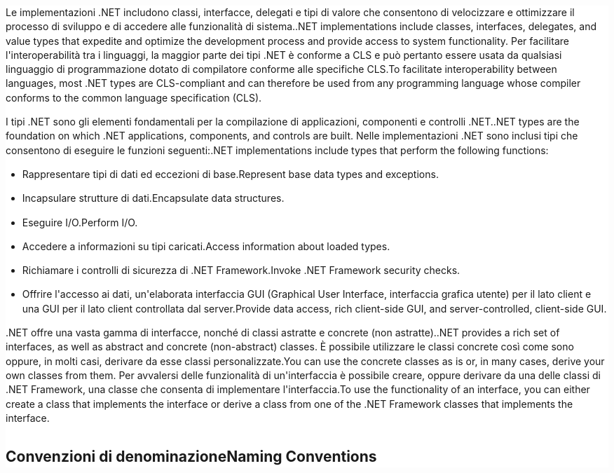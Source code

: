 <span data-ttu-id="4e6c7-103">Le implementazioni .NET includono classi, interfacce, delegati e tipi di valore che consentono di velocizzare e ottimizzare il processo di sviluppo e di accedere alle funzionalità di sistema.</span><span class="sxs-lookup"><span data-stu-id="4e6c7-103">.NET implementations include classes, interfaces, delegates, and value types that expedite and optimize the development process and provide access to system functionality.</span></span> <span data-ttu-id="4e6c7-104">Per facilitare l'interoperabilità tra i linguaggi, la maggior parte dei tipi .NET è conforme a CLS e può pertanto essere usata da qualsiasi linguaggio di programmazione dotato di compilatore conforme alle specifiche CLS.</span><span class="sxs-lookup"><span data-stu-id="4e6c7-104">To facilitate interoperability between languages, most .NET types are CLS-compliant and can therefore be used from any programming language whose compiler conforms to the common language specification (CLS).</span></span>  
  
 <span data-ttu-id="4e6c7-105">I tipi .NET sono gli elementi fondamentali per la compilazione di applicazioni, componenti e controlli .NET.</span><span class="sxs-lookup"><span data-stu-id="4e6c7-105">.NET types are the foundation on which .NET applications, components, and controls are built.</span></span> <span data-ttu-id="4e6c7-106">Nelle implementazioni .NET sono inclusi tipi che consentono di eseguire le funzioni seguenti:</span><span class="sxs-lookup"><span data-stu-id="4e6c7-106">.NET implementations include types that perform the following functions:</span></span>  
  
-   <span data-ttu-id="4e6c7-107">Rappresentare tipi di dati ed eccezioni di base.</span><span class="sxs-lookup"><span data-stu-id="4e6c7-107">Represent base data types and exceptions.</span></span>  
  
-   <span data-ttu-id="4e6c7-108">Incapsulare strutture di dati.</span><span class="sxs-lookup"><span data-stu-id="4e6c7-108">Encapsulate data structures.</span></span>  
  
-   <span data-ttu-id="4e6c7-109">Eseguire I/O.</span><span class="sxs-lookup"><span data-stu-id="4e6c7-109">Perform I/O.</span></span>  
  
-   <span data-ttu-id="4e6c7-110">Accedere a informazioni su tipi caricati.</span><span class="sxs-lookup"><span data-stu-id="4e6c7-110">Access information about loaded types.</span></span>  
  
-   <span data-ttu-id="4e6c7-111">Richiamare i controlli di sicurezza di .NET Framework.</span><span class="sxs-lookup"><span data-stu-id="4e6c7-111">Invoke .NET Framework security checks.</span></span>  
  
-   <span data-ttu-id="4e6c7-112">Offrire l'accesso ai dati, un'elaborata interfaccia GUI (Graphical User Interface, interfaccia grafica utente) per il lato client e una GUI per il lato client controllata dal server.</span><span class="sxs-lookup"><span data-stu-id="4e6c7-112">Provide data access, rich client-side GUI, and server-controlled, client-side GUI.</span></span>  
  
 <span data-ttu-id="4e6c7-113">.NET offre una vasta gamma di interfacce, nonché di classi astratte e concrete (non astratte).</span><span class="sxs-lookup"><span data-stu-id="4e6c7-113">.NET provides a rich set of interfaces, as well as abstract and concrete (non-abstract) classes.</span></span> <span data-ttu-id="4e6c7-114">È possibile utilizzare le classi concrete così come sono oppure, in molti casi, derivare da esse classi personalizzate.</span><span class="sxs-lookup"><span data-stu-id="4e6c7-114">You can use the concrete classes as is or, in many cases, derive your own classes from them.</span></span> <span data-ttu-id="4e6c7-115">Per avvalersi delle funzionalità di un'interfaccia è possibile creare, oppure derivare da una delle classi di .NET Framework, una classe che consenta di implementare l'interfaccia.</span><span class="sxs-lookup"><span data-stu-id="4e6c7-115">To use the functionality of an interface, you can either create a class that implements the interface or derive a class from one of the .NET Framework classes that implements the interface.</span></span>  
  
## <a name="naming-conventions"></a><span data-ttu-id="4e6c7-116">Convenzioni di denominazione</span><span class="sxs-lookup"><span data-stu-id="4e6c7-116">Naming Conventions</span></span>  